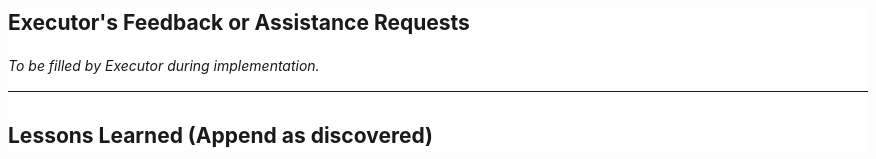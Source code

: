 
## Executor's Feedback or Assistance Requests

_To be filled by Executor during implementation._

---

## Lessons Learned (Append as discovered) 